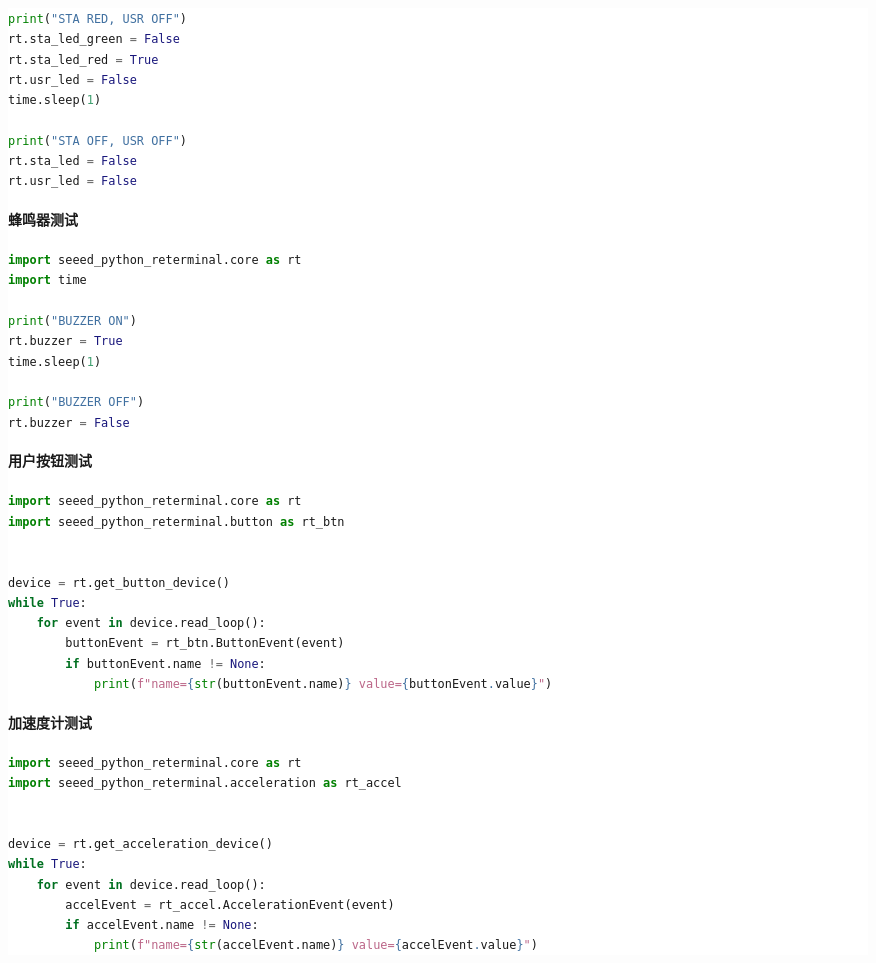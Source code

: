 ```python
print("STA RED, USR OFF")
rt.sta_led_green = False
rt.sta_led_red = True
rt.usr_led = False
time.sleep(1)

print("STA OFF, USR OFF")
rt.sta_led = False
rt.usr_led = False
```

#### 蜂鸣器测试

```python
import seeed_python_reterminal.core as rt
import time

print("BUZZER ON")
rt.buzzer = True
time.sleep(1)

print("BUZZER OFF")
rt.buzzer = False
```

#### 用户按钮测试

```python
import seeed_python_reterminal.core as rt
import seeed_python_reterminal.button as rt_btn


device = rt.get_button_device()
while True:
    for event in device.read_loop():
        buttonEvent = rt_btn.ButtonEvent(event)
        if buttonEvent.name != None:
            print(f"name={str(buttonEvent.name)} value={buttonEvent.value}")
```

#### 加速度计测试

```python
import seeed_python_reterminal.core as rt
import seeed_python_reterminal.acceleration as rt_accel


device = rt.get_acceleration_device()
while True:
    for event in device.read_loop():
        accelEvent = rt_accel.AccelerationEvent(event)
        if accelEvent.name != None:
            print(f"name={str(accelEvent.name)} value={accelEvent.value}")
```
